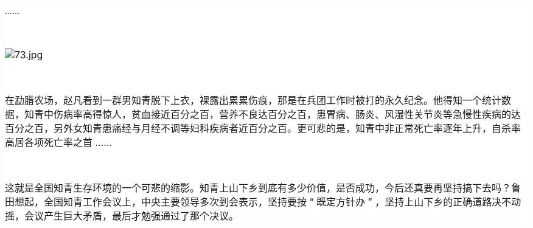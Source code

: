    </span>
   <span class="s2">
    ……
   </span>
  </font>
 </p>
 <p class="p1">
  <font size="3">
   <span class="s1">
   </span>
   <br/>
  </font>
 </p>
 <p class="p3">
  <span class="s1">
   <font size="3">
    <img alt="73.jpg" border="0" height="363" src="http://mjlsh.usc.cuhk.edu.hk/medias/contents/4423/73.jpg" width="451"/>
   </font>
  </span>
 </p>
 <p class="p1">
  <font size="3">
   <span class="s1">
   </span>
   <br/>
  </font>
 </p>
 <p class="p2">
  <font size="3">
   <span class="s1">
    在勐腊农场，赵凡看到一群男知青脱下上衣，裸露出累累伤痕，那是在兵团工作时被打的永久纪念。他得知一个统计数据，知青中伤病率高得惊人，贫血接近百分之百，营养不良达百分之百，患胃病、肠炎、风湿性关节炎等急慢性疾病的达百分之百，另外女知青患痛经与月经不调等妇科疾病者近百分之百。更可悲的是，知青中非正常死亡率逐年上升，自杀率高居各项死亡率之首
   </span>
   <span class="s2">
    ……
   </span>
  </font>
 </p>
 <p class="p1">
  <font size="3">
   <span class="s1">
   </span>
   <br/>
  </font>
 </p>
 <p class="p2">
  <font size="3">
   <span class="s1">
    这就是全国知青生存环境的一个可悲的缩影。知青上山下乡到底有多少价值，是否成功，今后还真要再坚持搞下去吗？鲁田想起，全国知青工作会议上，中央主要领导多次到会表示，坚持要按
   </span>
   <span class="s2">
    “
   </span>
   <span class="s1">
    既定方针办
   </span>
   <span class="s2">
    ”
   </span>
   <span class="s1">
    ，坚持上山下乡的正确道路决不动摇，会议产生巨大矛盾，最后才勉强通过了那个决议。
   </span>
  </font>